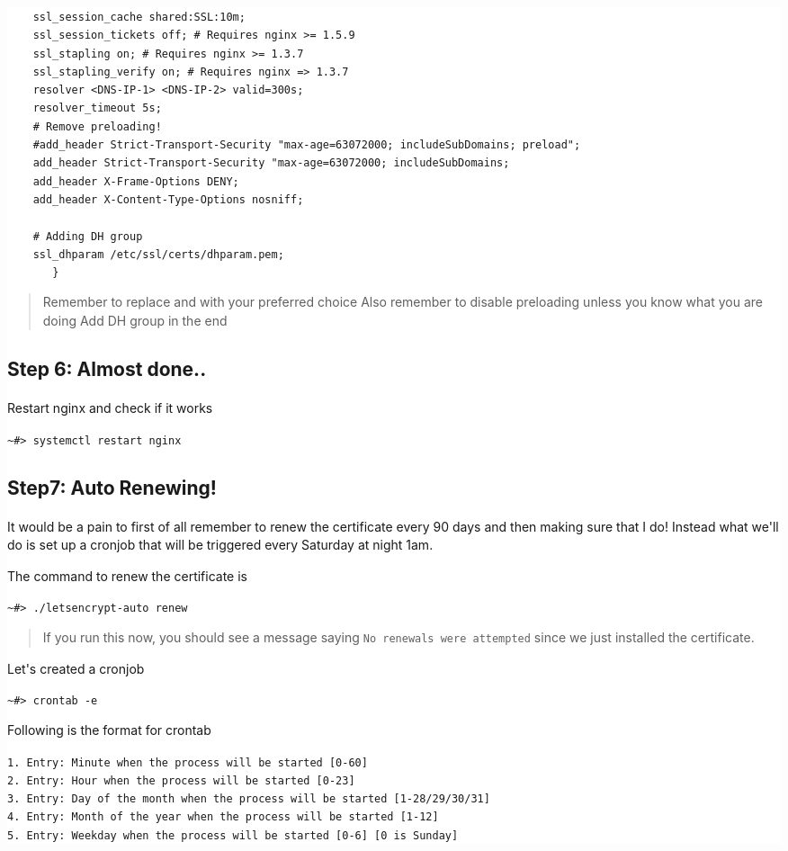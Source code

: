 ```
	ssl_session_cache shared:SSL:10m;
	ssl_session_tickets off; # Requires nginx >= 1.5.9
	ssl_stapling on; # Requires nginx >= 1.3.7
	ssl_stapling_verify on; # Requires nginx => 1.3.7
	resolver <DNS-IP-1> <DNS-IP-2> valid=300s;
	resolver_timeout 5s;
	# Remove preloading!
	#add_header Strict-Transport-Security "max-age=63072000; includeSubDomains; preload";
	add_header Strict-Transport-Security "max-age=63072000; includeSubDomains;
	add_header X-Frame-Options DENY;
	add_header X-Content-Type-Options nosniff;

	# Adding DH group
	ssl_dhparam /etc/ssl/certs/dhparam.pem;
       }
```

> Remember to replace <DNS-IP-1> and <DNS-IP-2> with your preferred choice
> Also remember to disable preloading unless you know what you are doing
> Add DH group in the end

## Step 6: Almost done..
Restart nginx and check if it works

```
~#> systemctl restart nginx
```

## Step7: Auto Renewing!
It would be a pain to first of all remember to renew the certificate every 90 days and then making sure that I do! Instead what we'll do is set up a cronjob that will be triggered every Saturday at night 1am.

The command to renew the certificate is

```
~#> ./letsencrypt-auto renew
```
> If you run this now, you should see a message saying `No renewals were attempted` since we just installed the certificate.

Let's created a cronjob

```
~#> crontab -e
```

Following is the format for crontab

```
1. Entry: Minute when the process will be started [0-60]
2. Entry: Hour when the process will be started [0-23]
3. Entry: Day of the month when the process will be started [1-28/29/30/31]
4. Entry: Month of the year when the process will be started [1-12]
5. Entry: Weekday when the process will be started [0-6] [0 is Sunday]
```
